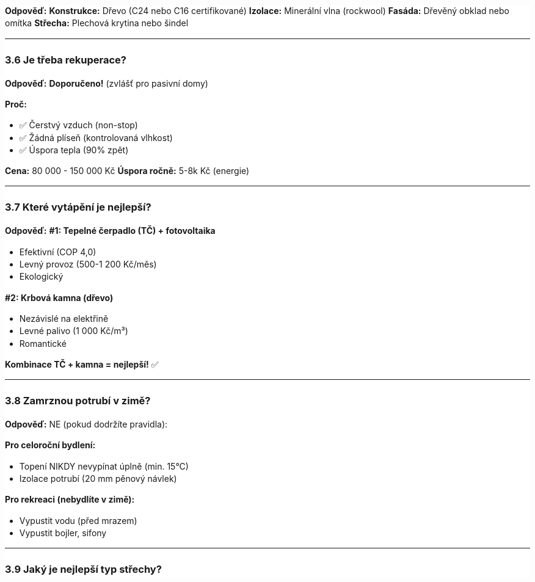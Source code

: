 **Odpověď:**
**Konstrukce:** Dřevo (C24 nebo C16 certifikované)
**Izolace:** Minerální vlna (rockwool)
**Fasáda:** Dřevěný obklad nebo omítka
**Střecha:** Plechová krytina nebo šindel

---

### 3.6 Je třeba rekuperace?

**Odpověď:**
**Doporučeno!** (zvlášť pro pasivní domy)

**Proč:**
- ✅ Čerstvý vzduch (non-stop)
- ✅ Žádná plíseň (kontrolovaná vlhkost)
- ✅ Úspora tepla (90% zpět)

**Cena:** 80 000 - 150 000 Kč
**Úspora ročně:** 5-8k Kč (energie)

---

### 3.7 Které vytápění je nejlepší?

**Odpověď:**
**#1: Tepelné čerpadlo (TČ) + fotovoltaika**
- Efektivní (COP 4,0)
- Levný provoz (500-1 200 Kč/měs)
- Ekologický

**#2: Krbová kamna (dřevo)**
- Nezávislé na elektřině
- Levné palivo (1 000 Kč/m³)
- Romantické

**Kombinace TČ + kamna = nejlepší!** ✅

---

### 3.8 Zamrznou potrubí v zimě?

**Odpověď:**
NE (pokud dodržíte pravidla):

**Pro celoroční bydlení:**
- Topení NIKDY nevypínat úplně (min. 15°C)
- Izolace potrubí (20 mm pěnový návlek)

**Pro rekreaci (nebydlíte v zimě):**
- Vypustit vodu (před mrazem)
- Vypustit bojler, sifony

---

### 3.9 Jaký je nejlepší typ střechy?
